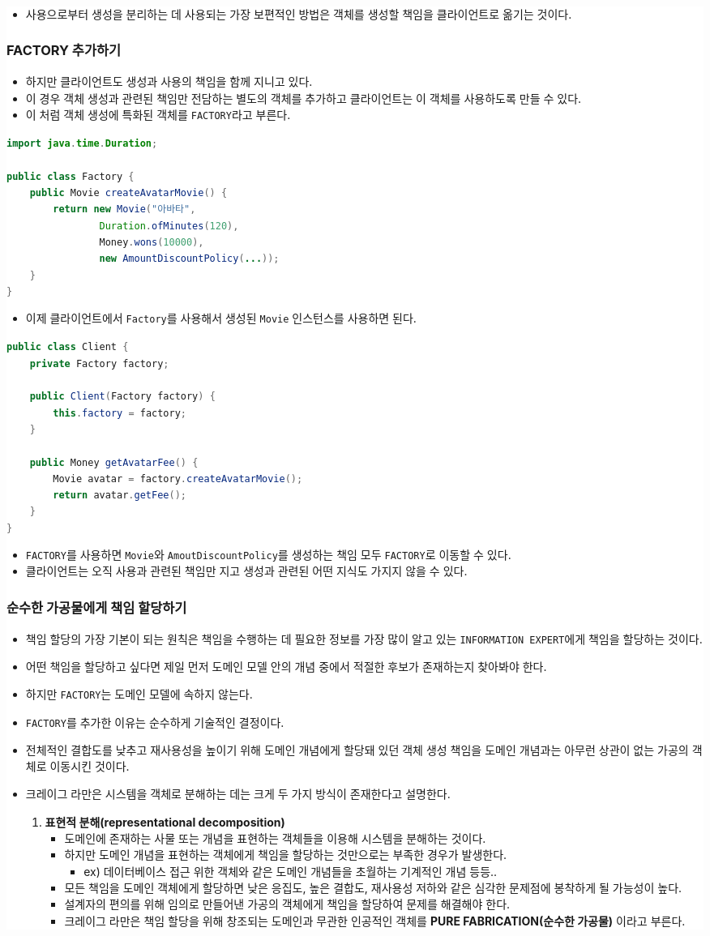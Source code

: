* 사용으로부터 생성을 분리하는 데 사용되는 가장 보편적인 방법은 객체를 생성할 책임을 클라이언트로 옮기는 것이다.


### FACTORY 추가하기

* 하지만 클라이언트도 생성과 사용의 책임을 함께 지니고 있다.
* 이 경우 객체 생성과 관련된 책임만 전담하는 별도의 객체를 추가하고 클라이언트는 이 객체를 사용하도록 만들 수 있다.
* 이 처럼 객체 생성에 특화된 객체를 `FACTORY`라고 부른다.

```java
import java.time.Duration;

public class Factory {
    public Movie createAvatarMovie() {
        return new Movie("아바타",
                Duration.ofMinutes(120),
                Money.wons(10000),
                new AmountDiscountPolicy(...));
    }
}
```

* 이제 클라이언트에서 `Factory`를 사용해서 생성된 `Movie` 인스턴스를 사용하면 된다.

```java
public class Client {
    private Factory factory;
    
    public Client(Factory factory) {
        this.factory = factory;
    }
    
    public Money getAvatarFee() {
        Movie avatar = factory.createAvatarMovie();
        return avatar.getFee();
    }
}
```

* `FACTORY`를 사용하면 `Movie`와 `AmoutDiscountPolicy`를 생성하는 책임 모두 `FACTORY`로 이동할 수 있다.
* 클라이언트는 오직 사용과 관련된 책임만 지고 생성과 관련된 어떤 지식도 가지지 않을 수 있다.


### 순수한 가공물에게 책임 할당하기

* 책임 할당의 가장 기본이 되는 원칙은 책임을 수행하는 데 필요한 정보를 가장 많이 알고 있는 `INFORMATION EXPERT`에게 책임을 할당하는 것이다.
* 어떤 책임을 할당하고 싶다면 제일 먼저 도메인 모델 안의 개념 중에서 적절한 후보가 존재하는지 찾아봐야 한다.

* 하지만 `FACTORY`는 도메인 모델에 속하지 않는다.
* `FACTORY`를 추가한 이유는 순수하게 기술적인 결정이다.
* 전체적인 결합도를 낮추고 재사용성을 높이기 위해 도메인 개념에게 할당돼 있던 객체 생성 책임을 도메인 개념과는 아무런 상관이 없는 가공의 객체로 이동시킨 것이다.


* 크레이그 라만은 시스템을 객체로 분해하는 데는 크게 두 가지 방식이 존재한다고 설명한다.

  1. **표현적 분해(representational decomposition)**
     * 도메인에 존재하는 사물 또는 개념을 표현하는 객체들을 이용해 시스템을 분해하는 것이다.
     * 하지만 도메인 개념을 표현하는 객체에게 책임을 할당하는 것만으로는 부족한 경우가 발생한다.
       * ex) 데이터베이스 접근 위한 객체와 같은 도메인 개념들을 초월하는 기계적인 개념 등등..
     * 모든 책임을 도메인 객체에게 할당하면 낮은 응집도, 높은 결합도, 재사용성 저하와 같은 심각한 문제점에 봉착하게 될 가능성이 높다.
     * 설계자의 편의를 위해 임의로 만들어낸 가공의 객체에게 책임을 할당하여 문제를 해결해야 한다.
     * 크레이그 라만은 책임 할당을 위해 창조되는 도메인과 무관한 인공적인 객체를 **PURE FABRICATION(순수한 가공물)** 이라고 부른다.
     